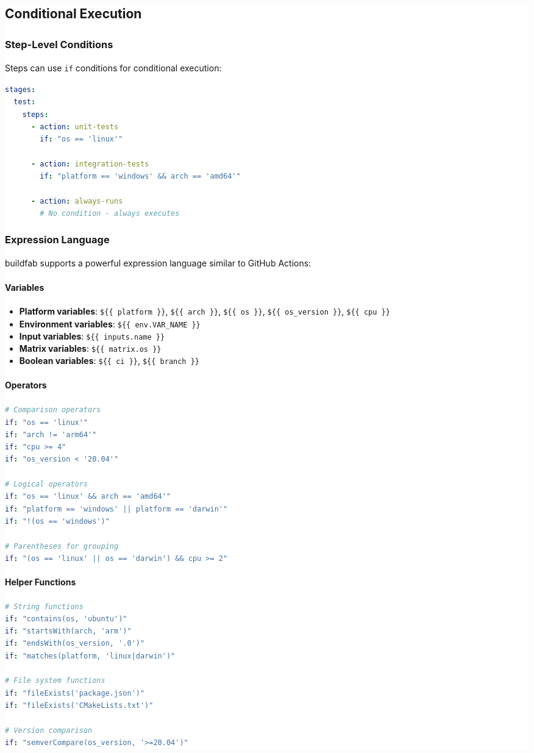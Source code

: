 ## Conditional Execution

### Step-Level Conditions

Steps can use `if` conditions for conditional execution:

```yaml
stages:
  test:
    steps:
      - action: unit-tests
        if: "os == 'linux'"
      
      - action: integration-tests
        if: "platform == 'windows' && arch == 'amd64'"
      
      - action: always-runs
        # No condition - always executes
```

### Expression Language

buildfab supports a powerful expression language similar to GitHub Actions:

#### Variables
- **Platform variables**: `${{ platform }}`, `${{ arch }}`, `${{ os }}`, `${{ os_version }}`, `${{ cpu }}`
- **Environment variables**: `${{ env.VAR_NAME }}`
- **Input variables**: `${{ inputs.name }}`
- **Matrix variables**: `${{ matrix.os }}`
- **Boolean variables**: `${{ ci }}`, `${{ branch }}`

#### Operators
```yaml
# Comparison operators
if: "os == 'linux'"
if: "arch != 'arm64'"
if: "cpu >= 4"
if: "os_version < '20.04'"

# Logical operators
if: "os == 'linux' && arch == 'amd64'"
if: "platform == 'windows' || platform == 'darwin'"
if: "!(os == 'windows')"

# Parentheses for grouping
if: "(os == 'linux' || os == 'darwin') && cpu >= 2"
```

#### Helper Functions
```yaml
# String functions
if: "contains(os, 'ubuntu')"
if: "startsWith(arch, 'arm')"
if: "endsWith(os_version, '.0')"
if: "matches(platform, 'linux|darwin')"

# File system functions
if: "fileExists('package.json')"
if: "fileExists('CMakeLists.txt')"

# Version comparison
if: "semverCompare(os_version, '>=20.04')"
```
